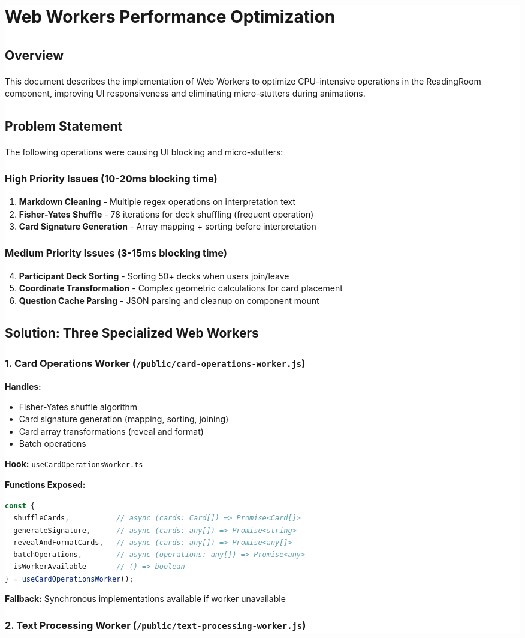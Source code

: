 # Web Workers Performance Optimization

## Overview

This document describes the implementation of Web Workers to optimize CPU-intensive operations in the ReadingRoom component, improving UI responsiveness and eliminating micro-stutters during animations.

## Problem Statement

The following operations were causing UI blocking and micro-stutters:

### High Priority Issues (10-20ms blocking time)
1. **Markdown Cleaning** - Multiple regex operations on interpretation text
2. **Fisher-Yates Shuffle** - 78 iterations for deck shuffling (frequent operation)
3. **Card Signature Generation** - Array mapping + sorting before interpretation

### Medium Priority Issues (3-15ms blocking time)
4. **Participant Deck Sorting** - Sorting 50+ decks when users join/leave
5. **Coordinate Transformation** - Complex geometric calculations for card placement
6. **Question Cache Parsing** - JSON parsing and cleanup on component mount

## Solution: Three Specialized Web Workers

### 1. Card Operations Worker (`/public/card-operations-worker.js`)

**Handles:**
- Fisher-Yates shuffle algorithm
- Card signature generation (mapping, sorting, joining)
- Card array transformations (reveal and format)
- Batch operations

**Hook:** `useCardOperationsWorker.ts`

**Functions Exposed:**
```typescript
const {
  shuffleCards,           // async (cards: Card[]) => Promise<Card[]>
  generateSignature,      // async (cards: any[]) => Promise<string>
  revealAndFormatCards,   // async (cards: any[]) => Promise<any[]>
  batchOperations,        // async (operations: any[]) => Promise<any>
  isWorkerAvailable       // () => boolean
} = useCardOperationsWorker();
```

**Fallback:** Synchronous implementations available if worker unavailable

### 2. Text Processing Worker (`/public/text-processing-worker.js`)
